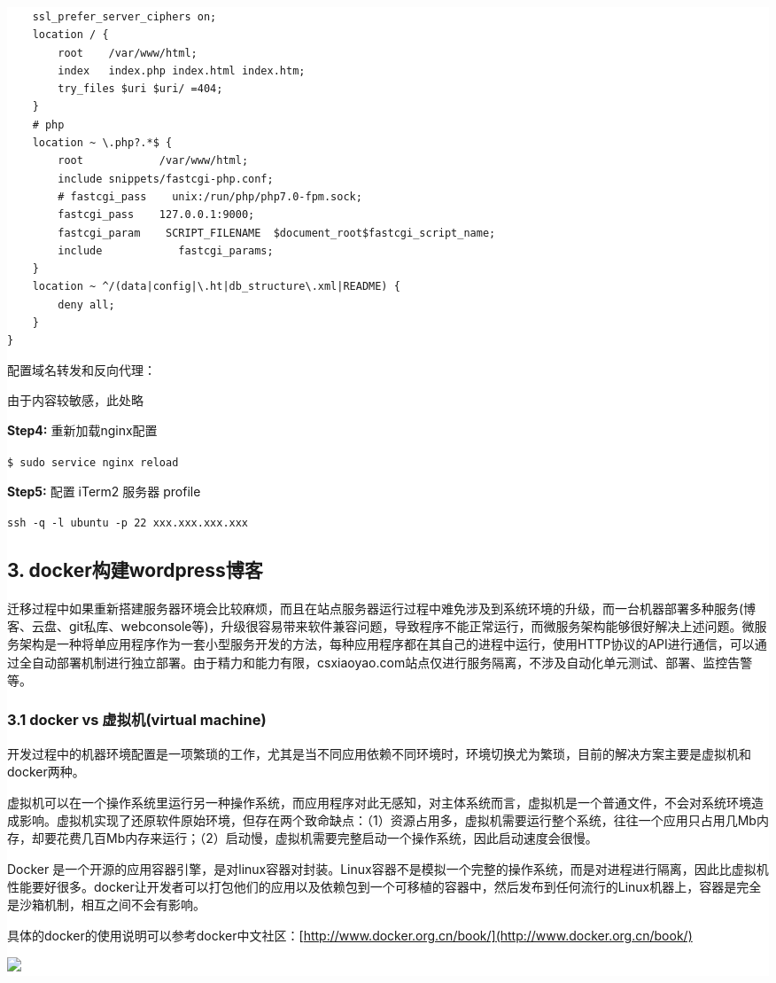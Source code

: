 ```
    ssl_prefer_server_ciphers on;
    location / {
        root    /var/www/html;
        index   index.php index.html index.htm;
        try_files $uri $uri/ =404;
    }
    # php
    location ~ \.php?.*$ {
	    root            /var/www/html;
	    include snippets/fastcgi-php.conf;
	    # fastcgi_pass    unix:/run/php/php7.0-fpm.sock;
	    fastcgi_pass    127.0.0.1:9000;
	    fastcgi_param    SCRIPT_FILENAME  $document_root$fastcgi_script_name;
	    include            fastcgi_params;
	}
    location ~ ^/(data|config|\.ht|db_structure\.xml|README) {
        deny all;
    }
}
```

配置域名转发和反向代理：

由于内容较敏感，此处略

**Step4:** 重新加载nginx配置

```
$ sudo service nginx reload
```

**Step5:** 配置 iTerm2 服务器 profile

```
ssh -q -l ubuntu -p 22 xxx.xxx.xxx.xxx
```

## 3. docker构建wordpress博客

迁移过程中如果重新搭建服务器环境会比较麻烦，而且在站点服务器运行过程中难免涉及到系统环境的升级，而一台机器部署多种服务(博客、云盘、git私库、webconsole等)，升级很容易带来软件兼容问题，导致程序不能正常运行，而微服务架构能够很好解决上述问题。微服务架构是一种将单应用程序作为一套小型服务开发的方法，每种应用程序都在其自己的进程中运行，使用HTTP协议的API进行通信，可以通过全自动部署机制进行独立部署。由于精力和能力有限，csxiaoyao.com站点仅进行服务隔离，不涉及自动化单元测试、部署、监控告警等。

### 3.1 docker vs 虚拟机(virtual machine)

开发过程中的机器环境配置是一项繁琐的工作，尤其是当不同应用依赖不同环境时，环境切换尤为繁琐，目前的解决方案主要是虚拟机和docker两种。

虚拟机可以在一个操作系统里运行另一种操作系统，而应用程序对此无感知，对主体系统而言，虚拟机是一个普通文件，不会对系统环境造成影响。虚拟机实现了还原软件原始环境，但存在两个致命缺点：（1）资源占用多，虚拟机需要运行整个系统，往往一个应用只占用几Mb内存，却要花费几百Mb内存来运行；（2）启动慢，虚拟机需要完整启动一个操作系统，因此启动速度会很慢。

Docker 是一个开源的应用容器引擎，是对linux容器对封装。Linux容器不是模拟一个完整的操作系统，而是对进程进行隔离，因此比虚拟机性能要好很多。docker让开发者可以打包他们的应用以及依赖包到一个可移植的容器中，然后发布到任何流行的Linux机器上，容器是完全是沙箱机制，相互之间不会有影响。

具体的docker的使用说明可以参考docker中文社区：[http://www.docker.org.cn/book/](http://www.docker.org.cn/book/)

![](https://raw.githubusercontent.com/csxiaoyaojianxian/ImageHosting/master/img/docker.jpeg)
